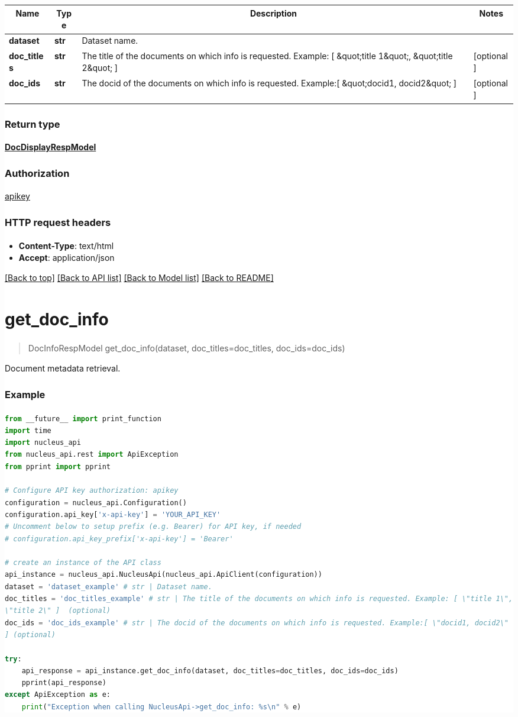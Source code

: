 Name | Type | Description  | Notes
------------- | ------------- | ------------- | -------------
 **dataset** | **str**| Dataset name. | 
 **doc_titles** | **str**| The title of the documents on which info is requested. Example: [ \&quot;title 1\&quot;, \&quot;title 2\&quot; ]  | [optional] 
 **doc_ids** | **str**| The docid of the documents on which info is requested. Example:[ \&quot;docid1, docid2\&quot; ] | [optional] 

### Return type

[**DocDisplayRespModel**](DocDisplayRespModel.md)

### Authorization

[apikey](../README.md#apikey)

### HTTP request headers

 - **Content-Type**: text/html
 - **Accept**: application/json

[[Back to top]](#) [[Back to API list]](../README.md#documentation-for-api-endpoints) [[Back to Model list]](../README.md#documentation-for-models) [[Back to README]](../README.md)

# **get_doc_info**
> DocInfoRespModel get_doc_info(dataset, doc_titles=doc_titles, doc_ids=doc_ids)



Document metadata retrieval.

### Example
```python
from __future__ import print_function
import time
import nucleus_api
from nucleus_api.rest import ApiException
from pprint import pprint

# Configure API key authorization: apikey
configuration = nucleus_api.Configuration()
configuration.api_key['x-api-key'] = 'YOUR_API_KEY'
# Uncomment below to setup prefix (e.g. Bearer) for API key, if needed
# configuration.api_key_prefix['x-api-key'] = 'Bearer'

# create an instance of the API class
api_instance = nucleus_api.NucleusApi(nucleus_api.ApiClient(configuration))
dataset = 'dataset_example' # str | Dataset name.
doc_titles = 'doc_titles_example' # str | The title of the documents on which info is requested. Example: [ \"title 1\", \"title 2\" ]  (optional)
doc_ids = 'doc_ids_example' # str | The docid of the documents on which info is requested. Example:[ \"docid1, docid2\" ] (optional)

try:
    api_response = api_instance.get_doc_info(dataset, doc_titles=doc_titles, doc_ids=doc_ids)
    pprint(api_response)
except ApiException as e:
    print("Exception when calling NucleusApi->get_doc_info: %s\n" % e)
```
